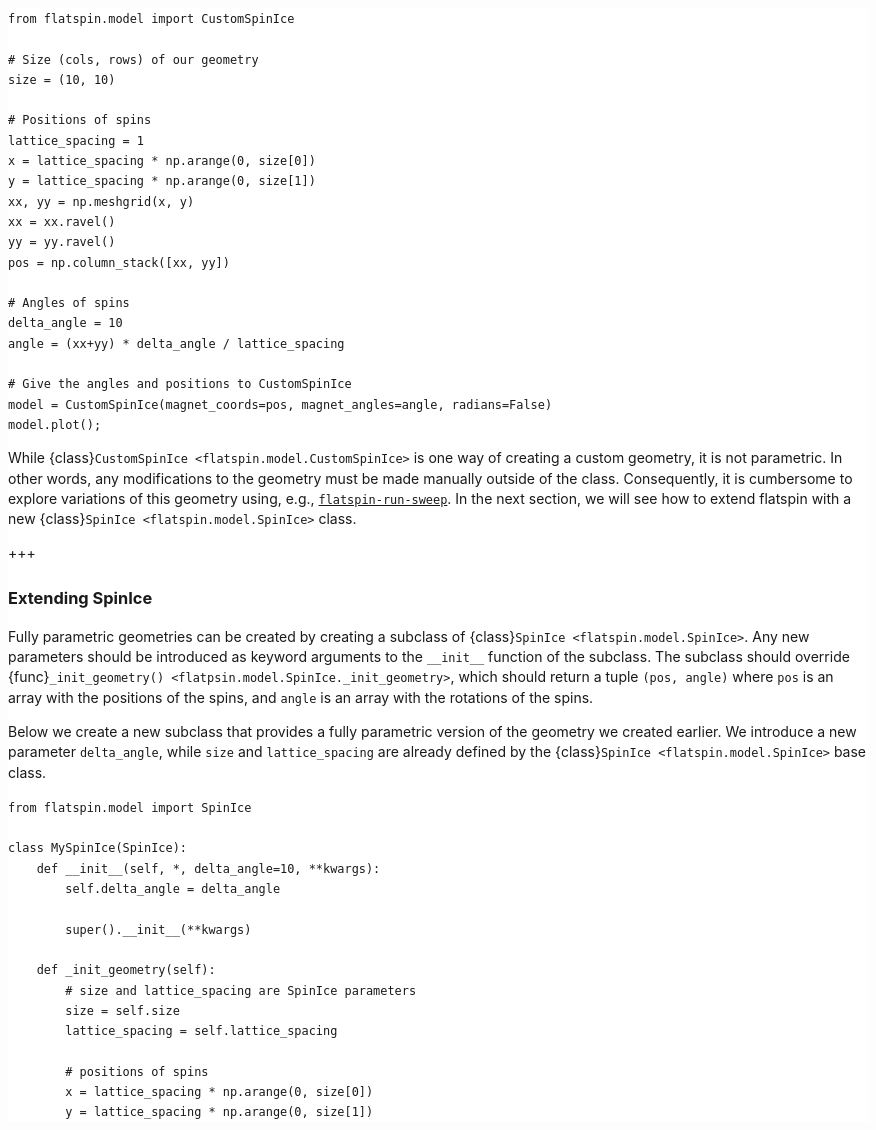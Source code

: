 ```{code-cell} ipython3
from flatspin.model import CustomSpinIce

# Size (cols, rows) of our geometry
size = (10, 10)

# Positions of spins
lattice_spacing = 1
x = lattice_spacing * np.arange(0, size[0])
y = lattice_spacing * np.arange(0, size[1])
xx, yy = np.meshgrid(x, y)
xx = xx.ravel()
yy = yy.ravel()
pos = np.column_stack([xx, yy])

# Angles of spins
delta_angle = 10
angle = (xx+yy) * delta_angle / lattice_spacing

# Give the angles and positions to CustomSpinIce
model = CustomSpinIce(magnet_coords=pos, magnet_angles=angle, radians=False)
model.plot();
```

While {class}`CustomSpinIce <flatspin.model.CustomSpinIce>` is one way of creating a custom geometry, it is not  parametric.
In other words, any modifications to the geometry must be made manually outside of the class.
Consequently, it is cumbersome to explore variations of this geometry using, e.g., [`flatspin-run-sweep`](flatspin-run-sweep).
In the next section, we will see how to extend flatspin with a new {class}`SpinIce <flatspin.model.SpinIce>` class.

+++

### Extending SpinIce

Fully parametric geometries can be created by creating a subclass of {class}`SpinIce <flatspin.model.SpinIce>`.
Any new parameters should be introduced as keyword arguments to the `__init__` function of the subclass.
The subclass should override {func}`_init_geometry() <flatpsin.model.SpinIce._init_geometry>`, which should return a tuple `(pos, angle)` where `pos` is an array with the positions of the spins, and `angle` is an array with the rotations of the spins.

Below we create a new subclass that provides a fully parametric version of the geometry we created earlier.
We introduce a new parameter `delta_angle`, while `size` and `lattice_spacing` are already defined by the {class}`SpinIce <flatspin.model.SpinIce>` base class.

```{code-cell} ipython3
from flatspin.model import SpinIce

class MySpinIce(SpinIce):
    def __init__(self, *, delta_angle=10, **kwargs):
        self.delta_angle = delta_angle

        super().__init__(**kwargs)

    def _init_geometry(self):
        # size and lattice_spacing are SpinIce parameters
        size = self.size
        lattice_spacing = self.lattice_spacing

        # positions of spins
        x = lattice_spacing * np.arange(0, size[0])
        y = lattice_spacing * np.arange(0, size[1])
```